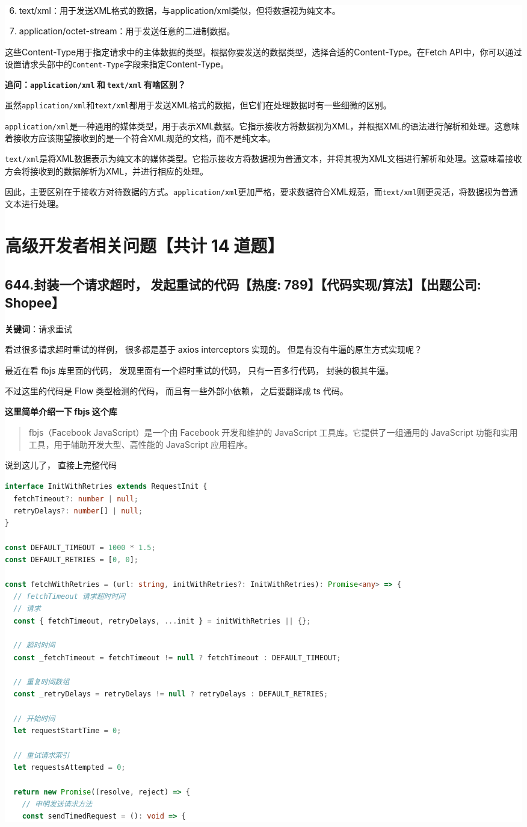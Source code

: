 6. text/xml：用于发送XML格式的数据，与application/xml类似，但将数据视为纯文本。

7. application/octet-stream：用于发送任意的二进制数据。

这些Content-Type用于指定请求中的主体数据的类型。根据你要发送的数据类型，选择合适的Content-Type。在Fetch API中，你可以通过设置请求头部中的`Content-Type`字段来指定Content-Type。


**追问：`application/xml` 和 `text/xml` 有啥区别？**

虽然`application/xml`和`text/xml`都用于发送XML格式的数据，但它们在处理数据时有一些细微的区别。

`application/xml`是一种通用的媒体类型，用于表示XML数据。它指示接收方将数据视为XML，并根据XML的语法进行解析和处理。这意味着接收方应该期望接收到的是一个符合XML规范的文档，而不是纯文本。

`text/xml`是将XML数据表示为纯文本的媒体类型。它指示接收方将数据视为普通文本，并将其视为XML文档进行解析和处理。这意味着接收方会将接收到的数据解析为XML，并进行相应的处理。

因此，主要区别在于接收方对待数据的方式。`application/xml`更加严格，要求数据符合XML规范，而`text/xml`则更灵活，将数据视为普通文本进行处理。

           



# 高级开发者相关问题【共计 14 道题】

## 644.封装一个请求超时， 发起重试的代码【热度: 789】【代码实现/算法】【出题公司: Shopee】
      
**关键词**：请求重试

看过很多请求超时重试的样例， 很多都是基于 axios interceptors 实现的。 但是有没有牛逼的原生方式实现呢？

最近在看 fbjs 库里面的代码， 发现里面有一个超时重试的代码， 只有一百多行代码， 封装的极其牛逼。

不过这里的代码是 Flow 类型检测的代码， 而且有一些外部小依赖， 之后要翻译成 ts 代码。

**这里简单介绍一下 fbjs 这个库**

> fbjs（Facebook JavaScript）是一个由 Facebook 开发和维护的 JavaScript 工具库。它提供了一组通用的 JavaScript 功能和实用工具，用于辅助开发大型、高性能的 JavaScript 应用程序。

说到这儿了， 直接上完整代码

```ts
interface InitWithRetries extends RequestInit {
  fetchTimeout?: number | null;
  retryDelays?: number[] | null;
}

const DEFAULT_TIMEOUT = 1000 * 1.5;
const DEFAULT_RETRIES = [0, 0];

const fetchWithRetries = (url: string, initWithRetries?: InitWithRetries): Promise<any> => {
  // fetchTimeout 请求超时时间
  // 请求
  const { fetchTimeout, retryDelays, ...init } = initWithRetries || {};

  // 超时时间
  const _fetchTimeout = fetchTimeout != null ? fetchTimeout : DEFAULT_TIMEOUT;

  // 重复时间数组
  const _retryDelays = retryDelays != null ? retryDelays : DEFAULT_RETRIES;

  // 开始时间
  let requestStartTime = 0;

  // 重试请求索引
  let requestsAttempted = 0;

  return new Promise((resolve, reject) => {
    // 申明发送请求方法
    const sendTimedRequest = (): void => {
```